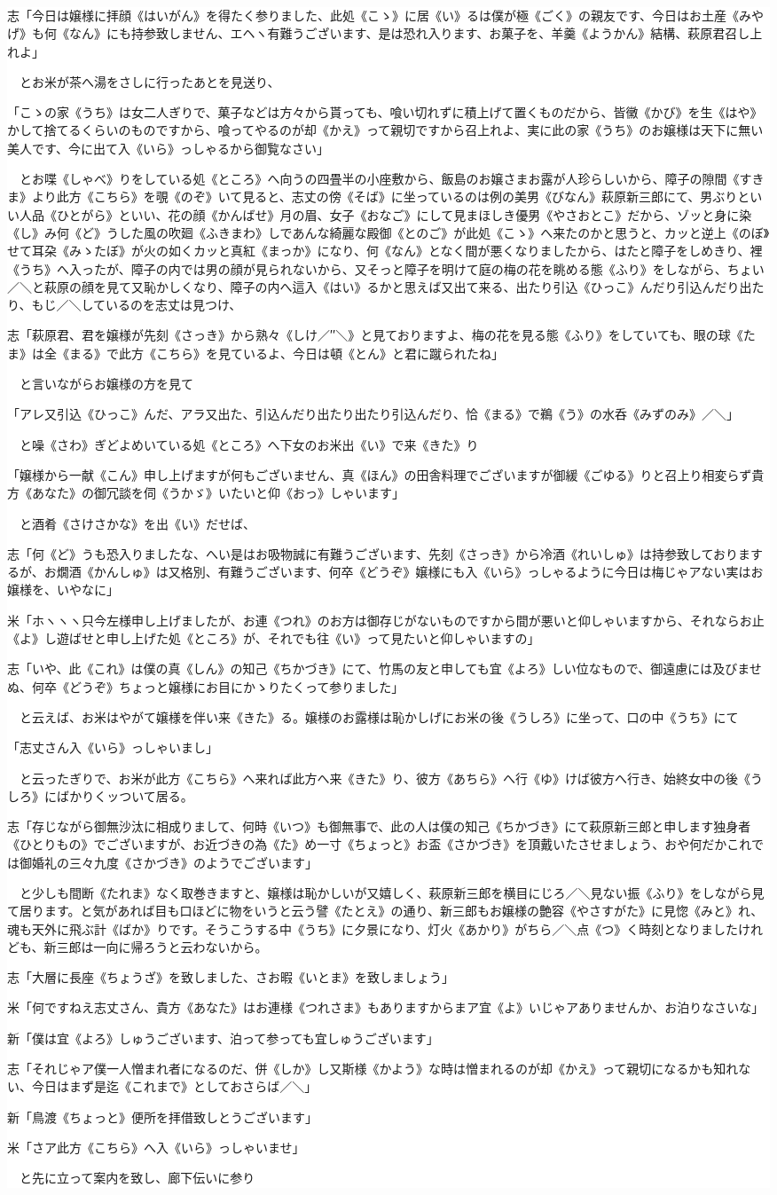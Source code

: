 志「今日は嬢様に拝顔《はいがん》を得たく参りました、此処《こゝ》に居《い》るは僕が極《ごく》の親友です、今日はお土産《みやげ》も何《なん》にも持参致しません、エヘヽ有難うございます、是は恐れ入ります、お菓子を、羊羹《ようかん》結構、萩原君召し上れよ」

　とお米が茶へ湯をさしに行ったあとを見送り、

「こゝの家《うち》は女二人ぎりで、菓子などは方々から貰っても、喰い切れずに積上げて置くものだから、皆黴《かび》を生《はや》かして捨てるくらいのものですから、喰ってやるのが却《かえ》って親切ですから召上れよ、実に此の家《うち》のお嬢様は天下に無い美人です、今に出て入《いら》っしゃるから御覧なさい」

　とお喋《しゃべ》りをしている処《ところ》へ向うの四畳半の小座敷から、飯島のお嬢さまお露が人珍らしいから、障子の隙間《すきま》より此方《こちら》を覗《のぞ》いて見ると、志丈の傍《そば》に坐っているのは例の美男《びなん》萩原新三郎にて、男ぶりといい人品《ひとがら》といい、花の顔《かんばせ》月の眉、女子《おなご》にして見まほしき優男《やさおとこ》だから、ゾッと身に染《し》み何《ど》うした風の吹廻《ふきまわ》しであんな綺麗な殿御《とのご》が此処《こゝ》へ来たのかと思うと、カッと逆上《のぼ》せて耳朶《みゝたぼ》が火の如くカッと真紅《まっか》になり、何《なん》となく間が悪くなりましたから、はたと障子をしめきり、裡《うち》へ入ったが、障子の内では男の顔が見られないから、又そっと障子を明けて庭の梅の花を眺める態《ふり》をしながら、ちょい／＼と萩原の顔を見て又恥かしくなり、障子の内へ這入《はい》るかと思えば又出て来る、出たり引込《ひっこ》んだり引込んだり出たり、もじ／＼しているのを志丈は見つけ、

志「萩原君、君を嬢様が先刻《さっき》から熟々《しけ／″＼》と見ておりますよ、梅の花を見る態《ふり》をしていても、眼の球《たま》は全《まる》で此方《こちら》を見ているよ、今日は頓《とん》と君に蹴られたね」

　と言いながらお嬢様の方を見て

「アレ又引込《ひっこ》んだ、アラ又出た、引込んだり出たり出たり引込んだり、恰《まる》で鵜《う》の水呑《みずのみ》／＼」

　と噪《さわ》ぎどよめいている処《ところ》へ下女のお米出《い》で来《きた》り

「嬢様から一献《こん》申し上げますが何もございません、真《ほん》の田舎料理でございますが御緩《ごゆる》りと召上り相変らず貴方《あなた》の御冗談を伺《うかゞ》いたいと仰《おっ》しゃいます」

　と酒肴《さけさかな》を出《い》だせば、

志「何《ど》うも恐入りましたな、へい是はお吸物誠に有難うございます、先刻《さっき》から冷酒《れいしゅ》は持参致しておりまするが、お燗酒《かんしゅ》は又格別、有難うございます、何卒《どうぞ》嬢様にも入《いら》っしゃるように今日は梅じゃアない実はお嬢様を、いやなに」

米「ホヽヽヽ只今左様申し上げましたが、お連《つれ》のお方は御存じがないものですから間が悪いと仰しゃいますから、それならお止《よ》し遊ばせと申し上げた処《ところ》が、それでも往《い》って見たいと仰しゃいますの」

志「いや、此《これ》は僕の真《しん》の知己《ちかづき》にて、竹馬の友と申しても宜《よろ》しい位なもので、御遠慮には及びませぬ、何卒《どうぞ》ちょっと嬢様にお目にかゝりたくって参りました」

　と云えば、お米はやがて嬢様を伴い来《きた》る。嬢様のお露様は恥かしげにお米の後《うしろ》に坐って、口の中《うち》にて

「志丈さん入《いら》っしゃいまし」

　と云ったぎりで、お米が此方《こちら》へ来れば此方へ来《きた》り、彼方《あちら》へ行《ゆ》けば彼方へ行き、始終女中の後《うしろ》にばかりくッついて居る。

志「存じながら御無沙汰に相成りまして、何時《いつ》も御無事で、此の人は僕の知己《ちかづき》にて萩原新三郎と申します独身者《ひとりもの》でございますが、お近づきの為《た》め一寸《ちょっと》お盃《さかづき》を頂戴いたさせましょう、おや何だかこれでは御婚礼の三々九度《さかづき》のようでございます」

　と少しも間断《たれま》なく取巻きますと、嬢様は恥かしいが又嬉しく、萩原新三郎を横目にじろ／＼見ない振《ふり》をしながら見て居ります。と気があれば目も口ほどに物をいうと云う譬《たとえ》の通り、新三郎もお嬢様の艶容《やさすがた》に見惚《みと》れ、魂も天外に飛ぶ計《ばか》りです。そうこうする中《うち》に夕景になり、灯火《あかり》がちら／＼点《つ》く時刻となりましたけれども、新三郎は一向に帰ろうと云わないから。

志「大層に長座《ちょうざ》を致しました、さお暇《いとま》を致しましょう」

米「何ですねえ志丈さん、貴方《あなた》はお連様《つれさま》もありますからまア宜《よ》いじゃアありませんか、お泊りなさいな」

新「僕は宜《よろ》しゅうございます、泊って参っても宜しゅうございます」

志「それじゃア僕一人憎まれ者になるのだ、併《しか》し又斯様《かよう》な時は憎まれるのが却《かえ》って親切になるかも知れない、今日はまず是迄《これまで》としておさらば／＼」

新「鳥渡《ちょっと》便所を拝借致しとうございます」

米「さア此方《こちら》へ入《いら》っしゃいませ」

　と先に立って案内を致し、廊下伝いに参り
